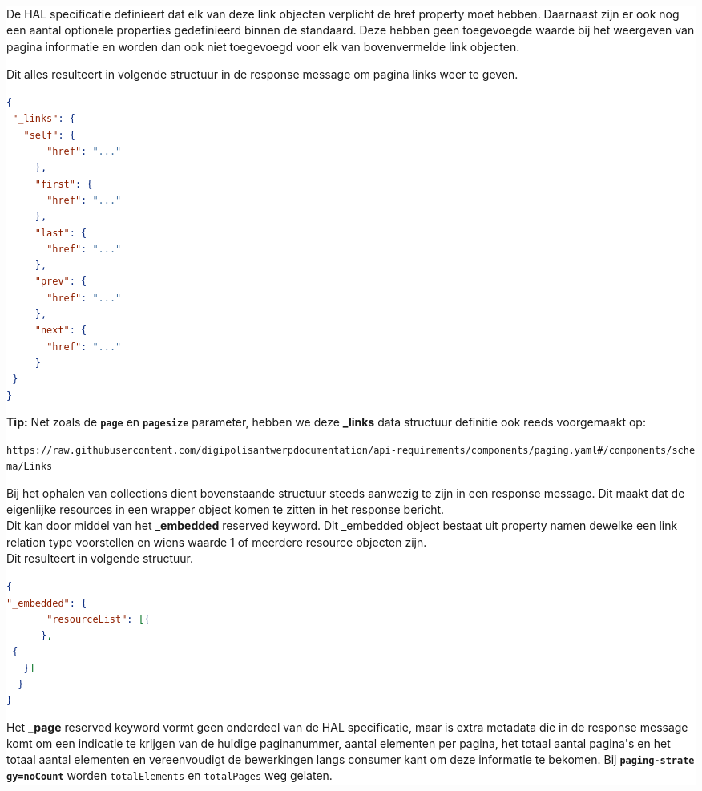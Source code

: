 De HAL specificatie definieert dat elk van deze link objecten verplicht de href property moet hebben. Daarnaast zijn er ook nog een aantal optionele properties gedefinieerd binnen de standaard. Deze hebben geen toegevoegde waarde bij het weergeven van pagina informatie en worden dan ook niet toegevoegd voor elk van bovenvermelde link objecten.

Dit alles resulteert in volgende structuur in de response message om pagina links weer te geven.
```json
{
 "_links": {
   "self": {
       "href": "..."
     },
     "first": {
       "href": "..."
     },
     "last": {
       "href": "..."
     },
     "prev": {
       "href": "..."
     },
     "next": {
       "href": "..."
     }
 }
}
```

**Tip:** Net zoals de **`page`** en **`pagesize`** parameter, hebben we deze **_links** data structuur definitie ook reeds voorgemaakt op:

`https://raw.githubusercontent.com/digipolisantwerpdocumentation/api-requirements/components/paging.yaml#/components/schema/Links`


Bij het ophalen van collections dient bovenstaande structuur steeds aanwezig te zijn in een response message. Dit maakt dat de eigenlijke resources in een wrapper object komen te zitten in het response bericht.  
Dit kan door middel van het **\_embedded** reserved keyword. Dit \_embedded object bestaat uit property namen dewelke een link relation
type voorstellen en wiens waarde 1 of meerdere resource objecten zijn.  
Dit resulteert in volgende structuur.
```json
{
"_embedded": {
       "resourceList": [{
      },
 {
   }]
  }
}
```

Het **\_page** reserved keyword vormt geen onderdeel van de HAL specificatie, maar is extra metadata die in de response message komt om
een indicatie te krijgen van de huidige paginanummer, aantal elementen per pagina, het totaal aantal pagina's en het totaal aantal elementen en vereenvoudigt de bewerkingen langs consumer kant om deze informatie te bekomen. Bij **`paging-strategy=noCount`** worden `totalElements` en `totalPages` weg gelaten.  
  